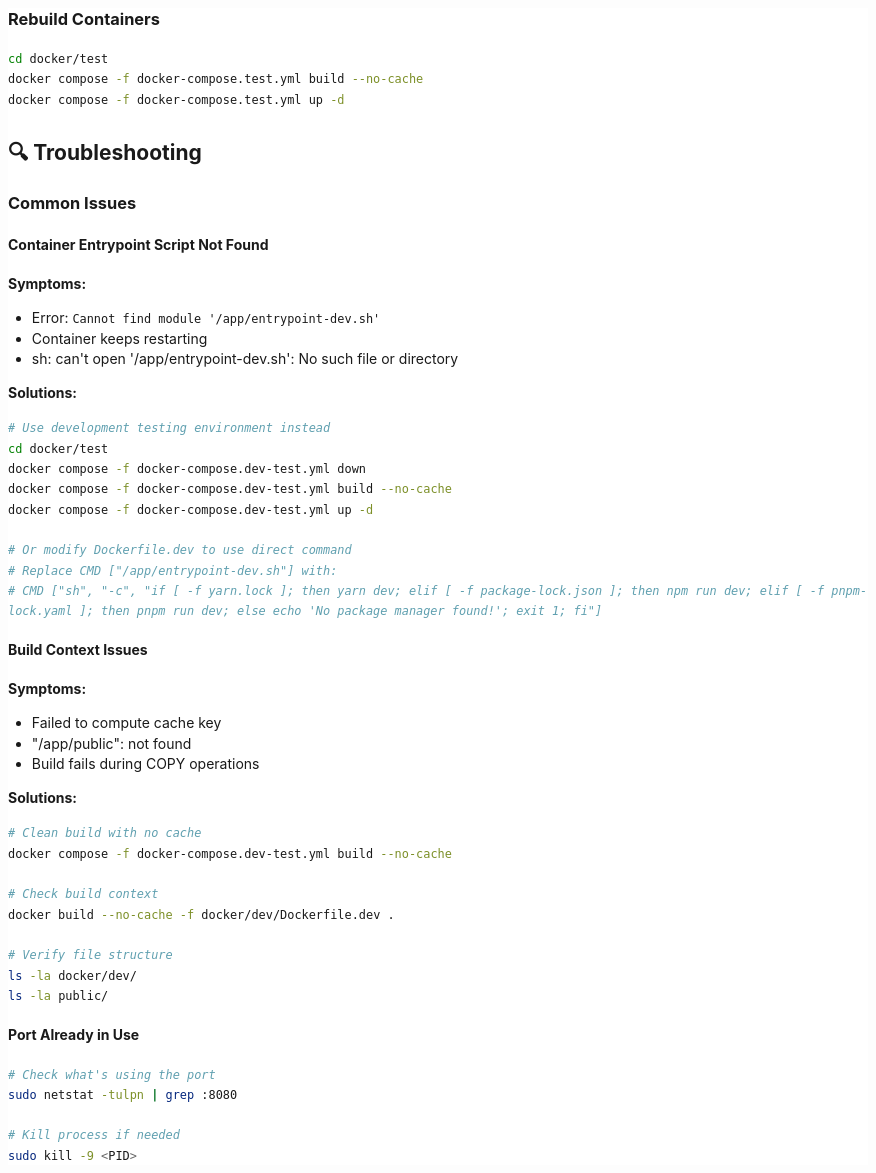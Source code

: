 ### **Rebuild Containers**
```bash
cd docker/test
docker compose -f docker-compose.test.yml build --no-cache
docker compose -f docker-compose.test.yml up -d
```

## 🔍 **Troubleshooting**

### **Common Issues**

#### **Container Entrypoint Script Not Found**
**Symptoms:**
- Error: `Cannot find module '/app/entrypoint-dev.sh'`
- Container keeps restarting
- sh: can't open '/app/entrypoint-dev.sh': No such file or directory

**Solutions:**
```bash
# Use development testing environment instead
cd docker/test
docker compose -f docker-compose.dev-test.yml down
docker compose -f docker-compose.dev-test.yml build --no-cache
docker compose -f docker-compose.dev-test.yml up -d

# Or modify Dockerfile.dev to use direct command
# Replace CMD ["/app/entrypoint-dev.sh"] with:
# CMD ["sh", "-c", "if [ -f yarn.lock ]; then yarn dev; elif [ -f package-lock.json ]; then npm run dev; elif [ -f pnpm-lock.yaml ]; then pnpm run dev; else echo 'No package manager found!'; exit 1; fi"]
```

#### **Build Context Issues**
**Symptoms:**
- Failed to compute cache key
- "/app/public": not found
- Build fails during COPY operations

**Solutions:**
```bash
# Clean build with no cache
docker compose -f docker-compose.dev-test.yml build --no-cache

# Check build context
docker build --no-cache -f docker/dev/Dockerfile.dev .

# Verify file structure
ls -la docker/dev/
ls -la public/
```

#### **Port Already in Use**
```bash
# Check what's using the port
sudo netstat -tulpn | grep :8080

# Kill process if needed
sudo kill -9 <PID>
```
